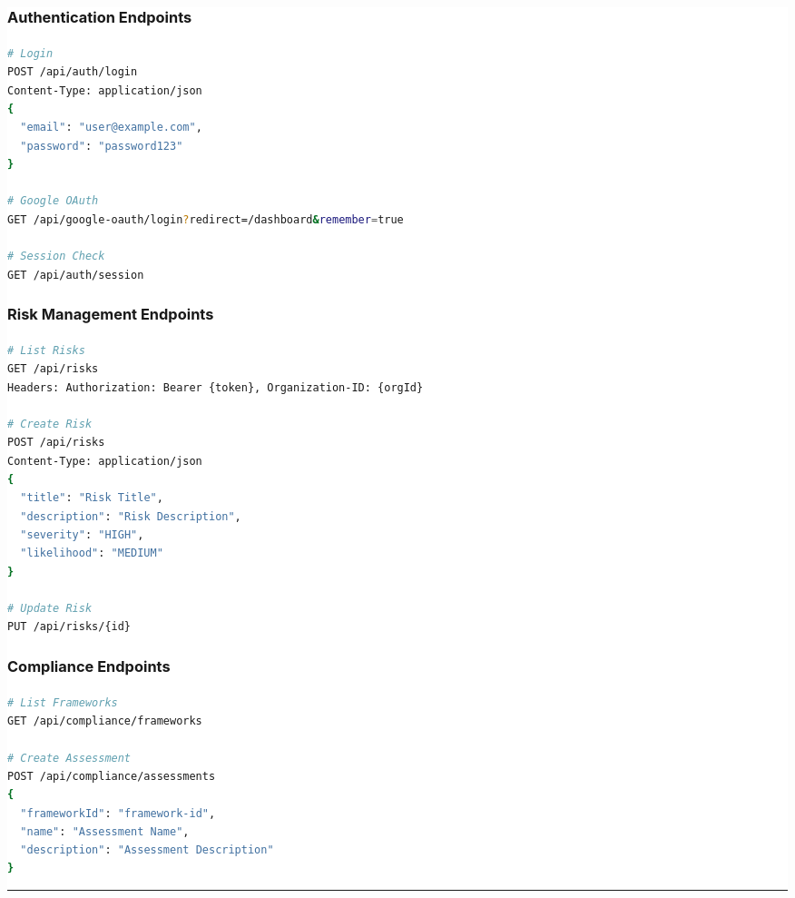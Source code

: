 ### Authentication Endpoints
```bash
# Login
POST /api/auth/login
Content-Type: application/json
{
  "email": "user@example.com",
  "password": "password123"
}

# Google OAuth
GET /api/google-oauth/login?redirect=/dashboard&remember=true

# Session Check
GET /api/auth/session
```

### Risk Management Endpoints
```bash
# List Risks
GET /api/risks
Headers: Authorization: Bearer {token}, Organization-ID: {orgId}

# Create Risk
POST /api/risks
Content-Type: application/json
{
  "title": "Risk Title",
  "description": "Risk Description",
  "severity": "HIGH",
  "likelihood": "MEDIUM"
}

# Update Risk
PUT /api/risks/{id}
```

### Compliance Endpoints
```bash
# List Frameworks
GET /api/compliance/frameworks

# Create Assessment
POST /api/compliance/assessments
{
  "frameworkId": "framework-id",
  "name": "Assessment Name",
  "description": "Assessment Description"
}
```

---
